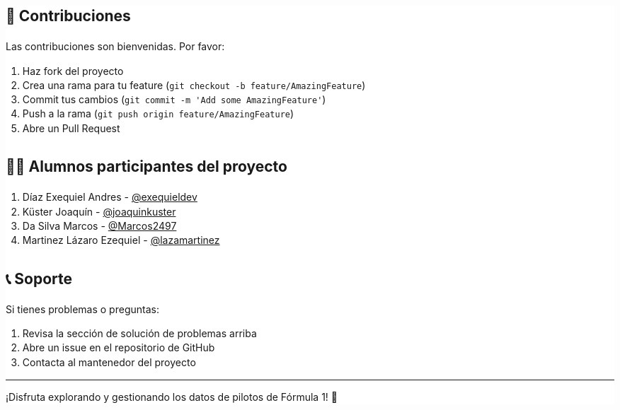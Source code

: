 ## 🤝 Contribuciones

Las contribuciones son bienvenidas. Por favor:

1. Haz fork del proyecto
2. Crea una rama para tu feature (`git checkout -b feature/AmazingFeature`)
3. Commit tus cambios (`git commit -m 'Add some AmazingFeature'`)
4. Push a la rama (`git push origin feature/AmazingFeature`)
5. Abre un Pull Request

## 🧑‍🎓 Alumnos participantes del proyecto

1. Díaz Exequiel Andres - [@exequieldev](https://github.com/exequieldev)
2. Küster Joaquín - [@joaquinkuster](https://github.com/joaquinkuster)
3. Da Silva Marcos - [@Marcos2497](https://github.com/Marcos2497)
4. Martinez Lázaro Ezequiel - [@lazamartinez](https://github.com/lazamartinez)

## 📞 Soporte

Si tienes problemas o preguntas:

1. Revisa la sección de solución de problemas arriba
2. Abre un issue en el repositorio de GitHub
3. Contacta al mantenedor del proyecto

---


¡Disfruta explorando y gestionando los datos de pilotos de Fórmula 1! 🏁
